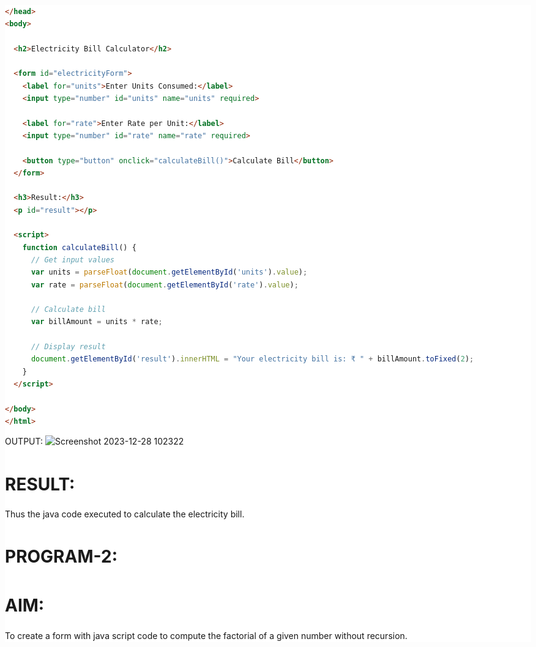 ```html
</head>
<body>

  <h2>Electricity Bill Calculator</h2>

  <form id="electricityForm">
    <label for="units">Enter Units Consumed:</label>
    <input type="number" id="units" name="units" required>

    <label for="rate">Enter Rate per Unit:</label>
    <input type="number" id="rate" name="rate" required>

    <button type="button" onclick="calculateBill()">Calculate Bill</button>
  </form>

  <h3>Result:</h3>
  <p id="result"></p>

  <script>
    function calculateBill() {
      // Get input values
      var units = parseFloat(document.getElementById('units').value);
      var rate = parseFloat(document.getElementById('rate').value);

      // Calculate bill
      var billAmount = units * rate;

      // Display result
      document.getElementById('result').innerHTML = "Your electricity bill is: ₹ " + billAmount.toFixed(2);
    }
  </script>

</body>
</html>
```
OUTPUT:
![Screenshot 2023-12-28 102322](https://github.com/chandru174642/ODD23-24-WT-JavaScript/assets/139841798/f156c779-40bd-4199-8ea3-c1987f4f6043)

# RESULT:
Thus the java code executed to calculate the electricity bill.

# PROGRAM-2:
# AIM:
To create a form with java script code to compute the factorial of a given number without recursion.
